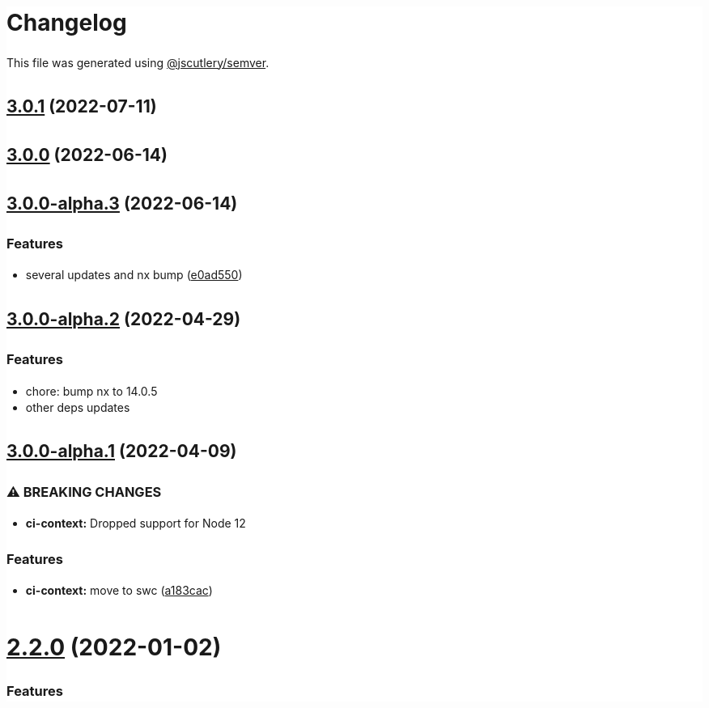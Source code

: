# Changelog

This file was generated using [@jscutlery/semver](https://github.com/jscutlery/semver).

## [3.0.1](https://github.com/gperdomor/nx-tools/compare/ci-context@3.0.0...ci-context@3.0.1) (2022-07-11)

## [3.0.0](https://github.com/gperdomor/nx-tools/compare/ci-context@3.0.0-alpha.3...ci-context@3.0.0) (2022-06-14)

## [3.0.0-alpha.3](https://github.com/gperdomor/nx-tools/compare/ci-context@3.0.0-alpha.2...ci-context@3.0.0-alpha.3) (2022-06-14)

### Features

- several updates and nx bump ([e0ad550](https://github.com/gperdomor/nx-tools/commit/e0ad550db010d1710b6729911aae9d432aaf5ffb))

## [3.0.0-alpha.2](https://github.com/gperdomor/nx-tools/compare/ci-context@3.0.0-alpha.1...ci-context@3.0.0-alpha.2) (2022-04-29)

### Features

- chore: bump nx to 14.0.5
- other deps updates

## [3.0.0-alpha.1](https://github.com/nx-tools/nx-tools/compare/ci-context@2.2.0...ci-context@3.0.0-alpha.1) (2022-04-09)

### ⚠ BREAKING CHANGES

- **ci-context:** Dropped support for Node 12

### Features

- **ci-context:** move to swc ([a183cac](https://github.com/nx-tools/nx-tools/commit/a183cac4cda9888d3345989908dbf4ef0cc99971))

# [2.2.0](https://github.com/gperdomor/nx-tools/compare/ci-context@2.1.1...ci-context@2.2.0) (2022-01-02)

### Features
